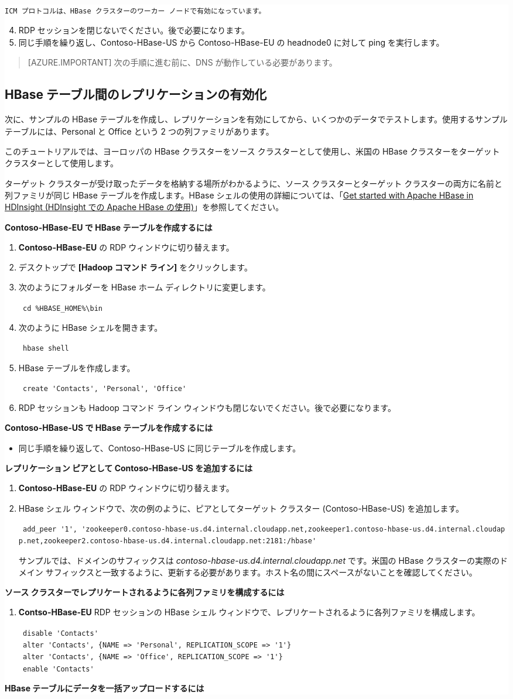 	ICM プロトコルは、HBase クラスターのワーカー ノードで有効になっています。

4. RDP セッションを閉じないでください。後で必要になります。
5. 同じ手順を繰り返し、Contoso-HBase-US から Contoso-HBase-EU の headnode0 に対して ping を実行します。

>[AZURE.IMPORTANT] 次の手順に進む前に、DNS が動作している必要があります。

## HBase テーブル間のレプリケーションの有効化

次に、サンプルの HBase テーブルを作成し、レプリケーションを有効にしてから、いくつかのデータでテストします。使用するサンプル テーブルには、Personal と Office という 2 つの列ファミリがあります。

このチュートリアルでは、ヨーロッパの HBase クラスターをソース クラスターとして使用し、米国の HBase クラスターをターゲット クラスターとして使用します。

ターゲット クラスターが受け取ったデータを格納する場所がわかるように、ソース クラスターとターゲット クラスターの両方に名前と列ファミリが同じ HBase テーブルを作成します。HBase シェルの使用の詳細については、「[Get started with Apache HBase in HDInsight (HDInsight での Apache HBase の使用)][hdinsight-hbase-get-started]」を参照してください。

**Contoso-HBase-EU で HBase テーブルを作成するには**

1. **Contoso-HBase-EU** の RDP ウィンドウに切り替えます。
2. デスクトップで **[Hadoop コマンド ライン]** をクリックします。
2. 次のようにフォルダーを HBase ホーム ディレクトリに変更します。

		cd %HBASE_HOME%\bin
3. 次のように HBase シェルを開きます。

		hbase shell
4. HBase テーブルを作成します。

		create 'Contacts', 'Personal', 'Office'
5. RDP セッションも Hadoop コマンド ライン ウィンドウも閉じないでください。後で必要になります。
	
**Contoso-HBase-US で HBase テーブルを作成するには**

- 同じ手順を繰り返して、Contoso-HBase-US に同じテーブルを作成します。


**レプリケーション ピアとして Contoso-HBase-US を追加するには**

1. **Contoso-HBase-EU** の RDP ウィンドウに切り替えます。
2. HBase シェル ウィンドウで、次の例のように、ピアとしてターゲット クラスター (Contoso-HBase-US) を追加します。

		add_peer '1', 'zookeeper0.contoso-hbase-us.d4.internal.cloudapp.net,zookeeper1.contoso-hbase-us.d4.internal.cloudapp.net,zookeeper2.contoso-hbase-us.d4.internal.cloudapp.net:2181:/hbase'

	サンプルでは、ドメインのサフィックスは *contoso-hbase-us.d4.internal.cloudapp.net* です。米国の HBase クラスターの実際のドメイン サフィックスと一致するように、更新する必要があります。ホスト名の間にスペースがないことを確認してください。

**ソース クラスターでレプリケートされるように各列ファミリを構成するには**

1. **Contso-HBase-EU** RDP セッションの HBase シェル ウィンドウで、レプリケートされるように各列ファミリを構成します。

		disable 'Contacts'
		alter 'Contacts', {NAME => 'Personal', REPLICATION_SCOPE => '1'}
		alter 'Contacts', {NAME => 'Office', REPLICATION_SCOPE => '1'}
		enable 'Contacts'

**HBase テーブルにデータを一括アップロードするには**


[hdinsight-hbase-geo-replication-vnet]: hdinsight-hbase-geo-replication-configure-VNets.md
[hdinsight-hbase-geo-replication-dns]: ../hdinsight-hbase-geo-replication-configure-VNet.md
[img-vnet-diagram]: ./media/hdinsight-hbase-geo-replication/HDInsight.HBase.Replication.Network.diagram.png
[powershell-install]: powershell-install-configure.md
[hdinsight-hbase-get-started]: hdinsight-hbase-tutorial-get-started.md
[hdinsight-manage-portal]: hdinsight-administer-use-management-portal.md
[hdinsight-provision]: hdinsight-provision-clusters.md
[hdinsight-hbase-replication-vnet]: hdinsight-hbase-geo-replication-configure-VNets.md
[hdinsight-hbase-replication-dns]: hdinsight-hbase-geo-replication-configure-DNS.md
[hdinsight-hbase-twitter-sentiment]: hdinsight-hbase-analyze-twitter-sentiment.md
[hdinsight-sensor-data]: hdinsight-storm-sensor-data-analysis.md
[hdinsight-hbase-overview]: hdinsight-hbase-overview.md
[hdinsight-hbase-provision-vnet]: hdinsight-hbase-provision-vnet.md